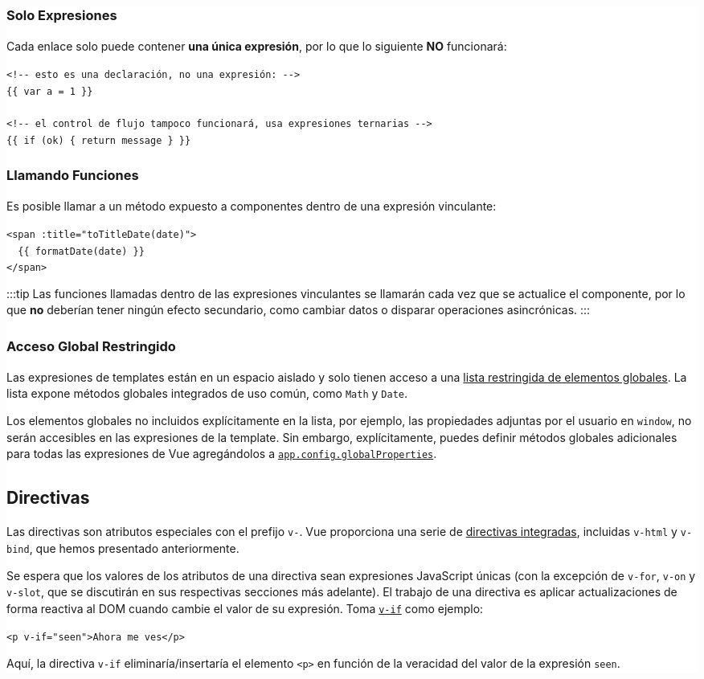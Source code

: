 ### Solo Expresiones

Cada enlace solo puede contener **una única expresión**, por lo que lo siguiente **NO** funcionará:

```vue-html
<!-- esto es una declaración, no una expresión: -->
{{ var a = 1 }}

<!-- el control de flujo tampoco funcionará, usa expresiones ternarias -->
{{ if (ok) { return message } }}
```

### Llamando Funciones

Es posible llamar a un método expuesto a componentes dentro de una expresión vinculante:

```vue-html
<span :title="toTitleDate(date)">
  {{ formatDate(date) }}
</span>
```

:::tip
Las funciones llamadas dentro de las expresiones vinculantes se llamarán cada vez que se actualice el componente, por lo que **no** deberían tener ningún efecto secundario, como cambiar datos o disparar operaciones asincrónicas.
:::

### Acceso Global Restringido

Las expresiones de templates están en un espacio aislado y solo tienen acceso a una [lista restringida de elementos globales](https://github.com/vuejs/core/blob/main/packages/shared/src/globalsWhitelist.ts#L3). La lista expone métodos globales integrados de uso común, como `Math` y `Date`.

Los elementos globales no incluidos explícitamente en la lista, por ejemplo, las propiedades adjuntas por el usuario en `window`, no serán accesibles en las expresiones de la template. Sin embargo, explícitamente, puedes definir métodos globales adicionales para todas las expresiones de Vue agregándolos a [`app.config.globalProperties`](/api/application.html#app-config-globalproperties).

## Directivas

Las directivas son atributos especiales con el prefijo `v-`. Vue proporciona una serie de [directivas integradas](/api/built-in-directives.html), incluidas `v-html` y `v-bind`, que hemos presentado anteriormente.

Se espera que los valores de los atributos de una directiva sean expresiones JavaScript únicas (con la excepción de `v-for`, `v-on` y `v-slot`, que se discutirán en sus respectivas secciones más adelante). El trabajo de una directiva es aplicar actualizaciones de forma reactiva al DOM cuando cambie el valor de su expresión. Toma [`v-if`](/api/built-in-directives.html#v-if) como ejemplo:

```vue-html
<p v-if="seen">Ahora me ves</p>
```

Aquí, la directiva `v-if` eliminaría/insertaría el elemento `<p>` en función de la veracidad del valor de la expresión `seen`.
